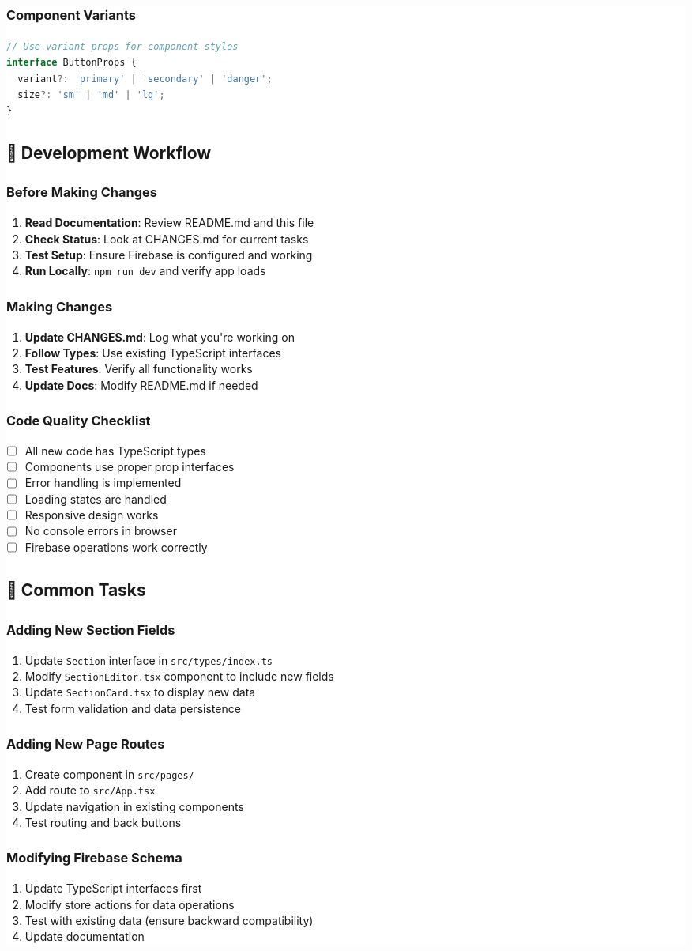 ### Component Variants
```typescript
// Use variant props for component styles
interface ButtonProps {
  variant?: 'primary' | 'secondary' | 'danger';
  size?: 'sm' | 'md' | 'lg';
}
```

## 📝 Development Workflow

### Before Making Changes
1. **Read Documentation**: Review README.md and this file
2. **Check Status**: Look at CHANGES.md for current tasks
3. **Test Setup**: Ensure Firebase is configured and working
4. **Run Locally**: `npm run dev` and verify app loads

### Making Changes
1. **Update CHANGES.md**: Log what you're working on
2. **Follow Types**: Use existing TypeScript interfaces
3. **Test Features**: Verify all functionality works
4. **Update Docs**: Modify README.md if needed

### Code Quality Checklist
- [ ] All new code has TypeScript types
- [ ] Components use proper prop interfaces
- [ ] Error handling is implemented
- [ ] Loading states are handled
- [ ] Responsive design works
- [ ] No console errors in browser
- [ ] Firebase operations work correctly

## 🔧 Common Tasks

### Adding New Section Fields
1. Update `Section` interface in `src/types/index.ts`
2. Modify `SectionEditor.tsx` component to include new fields
3. Update `SectionCard.tsx` to display new data
4. Test form validation and data persistence

### Adding New Page Routes
1. Create component in `src/pages/`
2. Add route to `src/App.tsx`
3. Update navigation in existing components
4. Test routing and back buttons

### Modifying Firebase Schema
1. Update TypeScript interfaces first
2. Modify store actions for data operations
3. Test with existing data (ensure backward compatibility)
4. Update documentation
